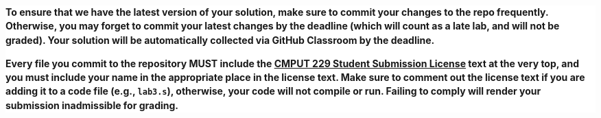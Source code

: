**To ensure that we have the latest version of your solution, make sure to commit your changes to the repo frequently. Otherwise, you may forget to commit your latest changes by the deadline (which will count as a late lab, and will not be graded). Your solution will be automatically collected via GitHub Classroom by the deadline.**

**Every file you commit to the repository MUST include the [CMPUT 229 Student Submission License](LICENSE.md) text at the very top, and you must include your name in the appropriate place in the license text. Make sure to comment out the license text if you are adding it to a code file (e.g., `lab3.s`), otherwise, your code will not compile or run. Failing to comply will render your submission inadmissible for grading.**
